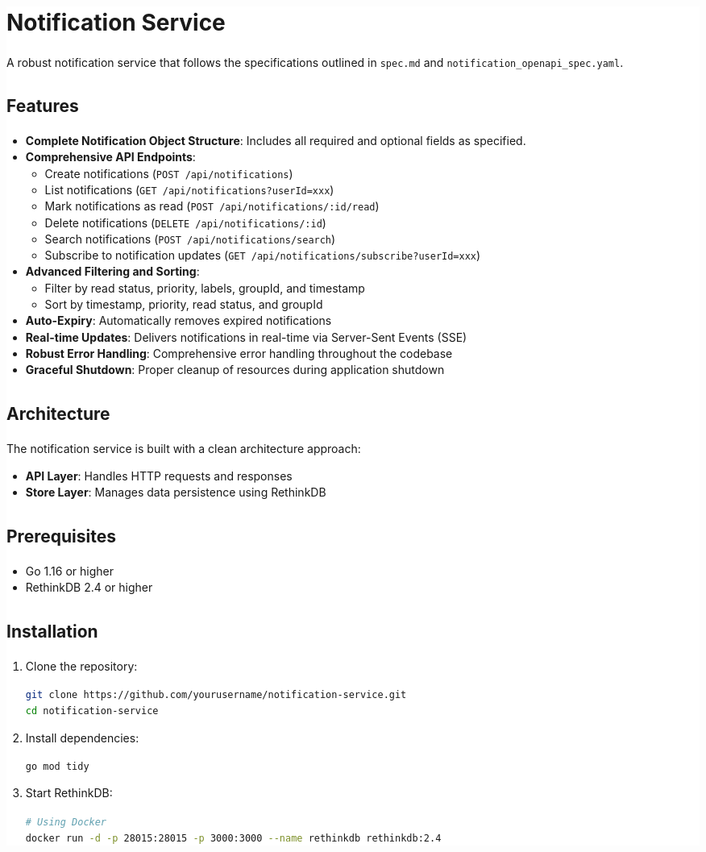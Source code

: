 # Notification Service

A robust notification service that follows the specifications outlined in `spec.md` and `notification_openapi_spec.yaml`.

## Features

- **Complete Notification Object Structure**: Includes all required and optional fields as specified.
- **Comprehensive API Endpoints**:
  - Create notifications (`POST /api/notifications`)
  - List notifications (`GET /api/notifications?userId=xxx`)
  - Mark notifications as read (`POST /api/notifications/:id/read`)
  - Delete notifications (`DELETE /api/notifications/:id`)
  - Search notifications (`POST /api/notifications/search`)
  - Subscribe to notification updates (`GET /api/notifications/subscribe?userId=xxx`)
- **Advanced Filtering and Sorting**:
  - Filter by read status, priority, labels, groupId, and timestamp
  - Sort by timestamp, priority, read status, and groupId
- **Auto-Expiry**: Automatically removes expired notifications
- **Real-time Updates**: Delivers notifications in real-time via Server-Sent Events (SSE)
- **Robust Error Handling**: Comprehensive error handling throughout the codebase
- **Graceful Shutdown**: Proper cleanup of resources during application shutdown

## Architecture

The notification service is built with a clean architecture approach:

- **API Layer**: Handles HTTP requests and responses
- **Store Layer**: Manages data persistence using RethinkDB

## Prerequisites

- Go 1.16 or higher
- RethinkDB 2.4 or higher

## Installation

1. Clone the repository:
   ```bash
   git clone https://github.com/yourusername/notification-service.git
   cd notification-service
   ```

2. Install dependencies:
   ```bash
   go mod tidy
   ```

3. Start RethinkDB:
   ```bash
   # Using Docker
   docker run -d -p 28015:28015 -p 3000:3000 --name rethinkdb rethinkdb:2.4
   ```
